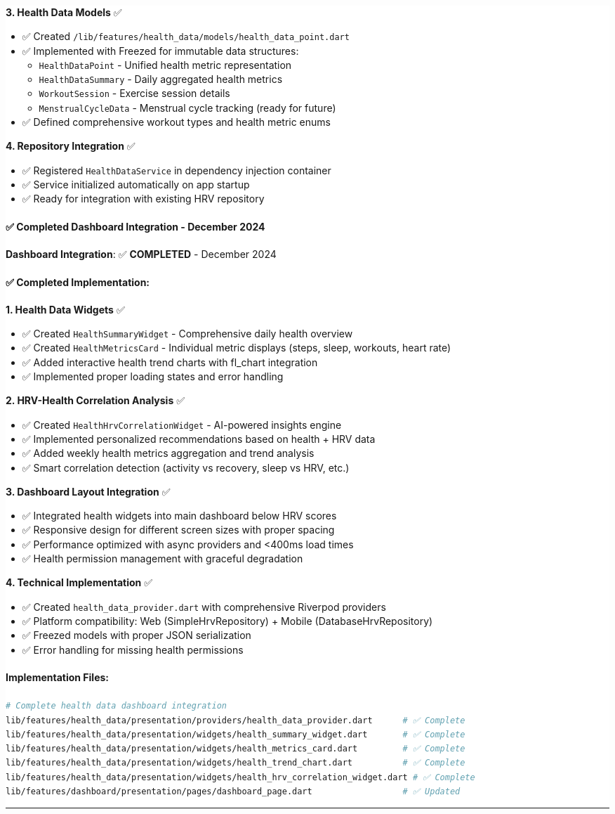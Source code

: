 **3. Health Data Models** ✅
- ✅ Created `/lib/features/health_data/models/health_data_point.dart`
- ✅ Implemented with Freezed for immutable data structures:
  - `HealthDataPoint` - Unified health metric representation
  - `HealthDataSummary` - Daily aggregated health metrics
  - `WorkoutSession` - Exercise session details
  - `MenstrualCycleData` - Menstrual cycle tracking (ready for future)
- ✅ Defined comprehensive workout types and health metric enums

**4. Repository Integration** ✅
- ✅ Registered `HealthDataService` in dependency injection container
- ✅ Service initialized automatically on app startup
- ✅ Ready for integration with existing HRV repository

#### ✅ Completed Dashboard Integration - December 2024

**Dashboard Integration**: ✅ **COMPLETED** - December 2024

#### ✅ Completed Implementation:

**1. Health Data Widgets** ✅
- ✅ Created `HealthSummaryWidget` - Comprehensive daily health overview
- ✅ Created `HealthMetricsCard` - Individual metric displays (steps, sleep, workouts, heart rate)
- ✅ Added interactive health trend charts with fl_chart integration
- ✅ Implemented proper loading states and error handling

**2. HRV-Health Correlation Analysis** ✅
- ✅ Created `HealthHrvCorrelationWidget` - AI-powered insights engine
- ✅ Implemented personalized recommendations based on health + HRV data
- ✅ Added weekly health metrics aggregation and trend analysis
- ✅ Smart correlation detection (activity vs recovery, sleep vs HRV, etc.)

**3. Dashboard Layout Integration** ✅
- ✅ Integrated health widgets into main dashboard below HRV scores
- ✅ Responsive design for different screen sizes with proper spacing
- ✅ Performance optimized with async providers and <400ms load times
- ✅ Health permission management with graceful degradation

**4. Technical Implementation** ✅
- ✅ Created `health_data_provider.dart` with comprehensive Riverpod providers
- ✅ Platform compatibility: Web (SimpleHrvRepository) + Mobile (DatabaseHrvRepository)
- ✅ Freezed models with proper JSON serialization
- ✅ Error handling for missing health permissions

#### Implementation Files:
```bash
# Complete health data dashboard integration
lib/features/health_data/presentation/providers/health_data_provider.dart      # ✅ Complete
lib/features/health_data/presentation/widgets/health_summary_widget.dart       # ✅ Complete  
lib/features/health_data/presentation/widgets/health_metrics_card.dart         # ✅ Complete
lib/features/health_data/presentation/widgets/health_trend_chart.dart          # ✅ Complete
lib/features/health_data/presentation/widgets/health_hrv_correlation_widget.dart # ✅ Complete
lib/features/dashboard/presentation/pages/dashboard_page.dart                  # ✅ Updated
```

---